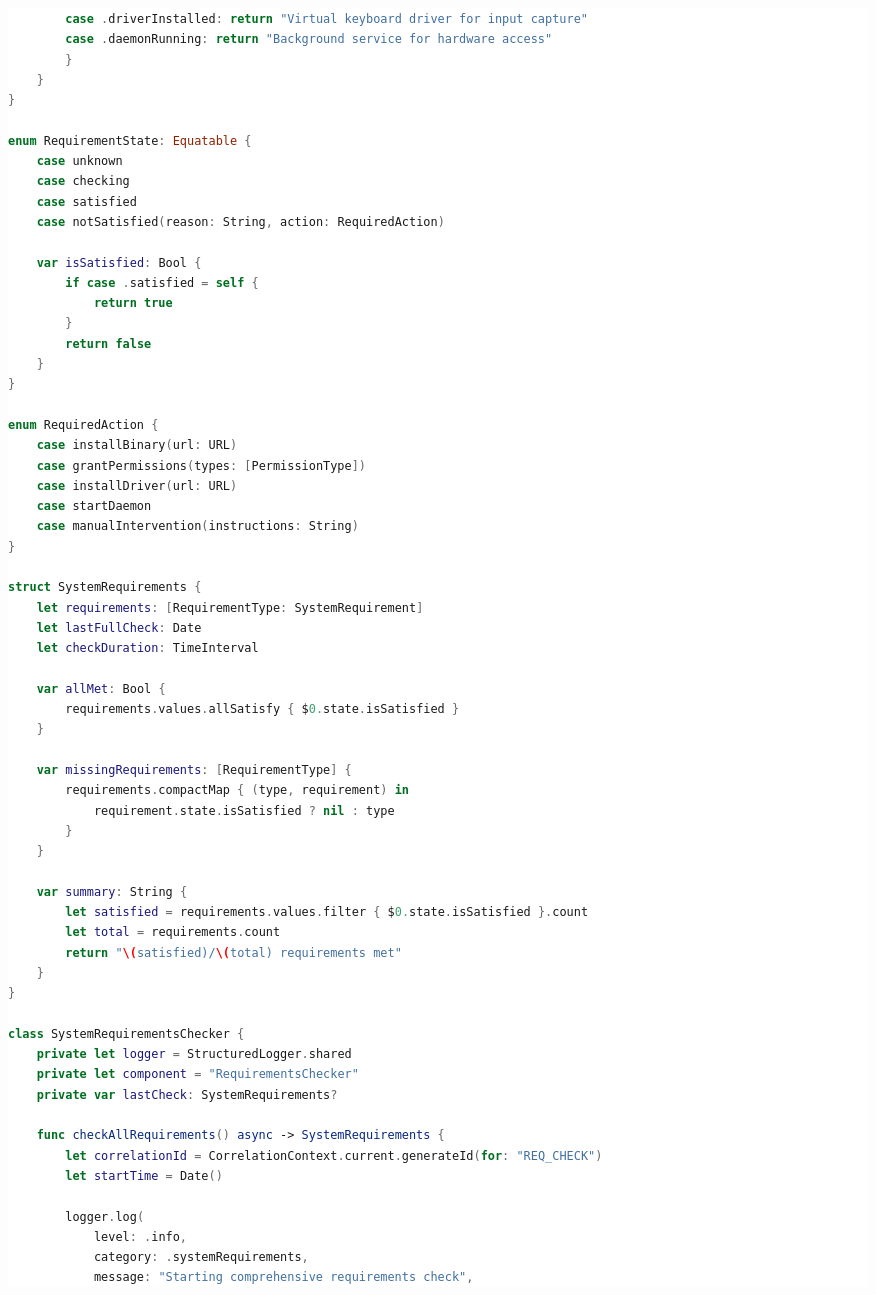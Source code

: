 ```swift
        case .driverInstalled: return "Virtual keyboard driver for input capture"
        case .daemonRunning: return "Background service for hardware access"
        }
    }
}

enum RequirementState: Equatable {
    case unknown
    case checking
    case satisfied
    case notSatisfied(reason: String, action: RequiredAction)
    
    var isSatisfied: Bool {
        if case .satisfied = self {
            return true
        }
        return false
    }
}

enum RequiredAction {
    case installBinary(url: URL)
    case grantPermissions(types: [PermissionType])
    case installDriver(url: URL)
    case startDaemon
    case manualIntervention(instructions: String)
}

struct SystemRequirements {
    let requirements: [RequirementType: SystemRequirement]
    let lastFullCheck: Date
    let checkDuration: TimeInterval
    
    var allMet: Bool {
        requirements.values.allSatisfy { $0.state.isSatisfied }
    }
    
    var missingRequirements: [RequirementType] {
        requirements.compactMap { (type, requirement) in
            requirement.state.isSatisfied ? nil : type
        }
    }
    
    var summary: String {
        let satisfied = requirements.values.filter { $0.state.isSatisfied }.count
        let total = requirements.count
        return "\(satisfied)/\(total) requirements met"
    }
}

class SystemRequirementsChecker {
    private let logger = StructuredLogger.shared
    private let component = "RequirementsChecker"
    private var lastCheck: SystemRequirements?
    
    func checkAllRequirements() async -> SystemRequirements {
        let correlationId = CorrelationContext.current.generateId(for: "REQ_CHECK")
        let startTime = Date()
        
        logger.log(
            level: .info,
            category: .systemRequirements,
            message: "Starting comprehensive requirements check",
```